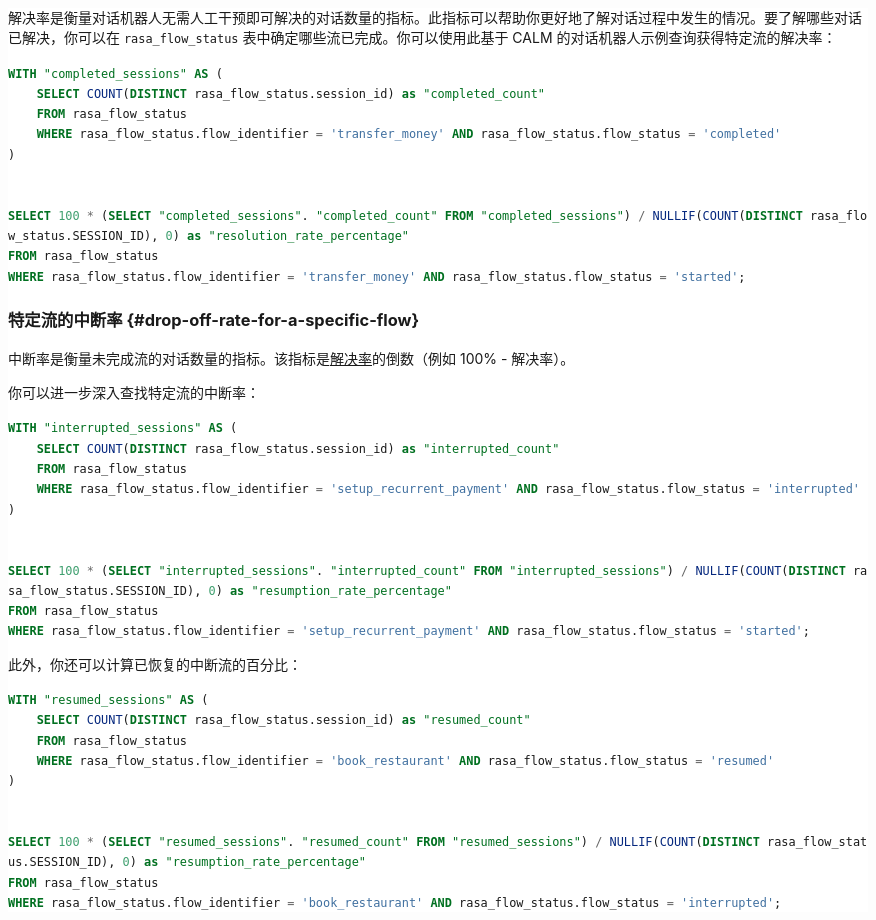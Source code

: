 解决率是衡量对话机器人无需人工干预即可解决的对话数量的指标。此指标可以帮助你更好地了解对话过程中发生的情况。要了解哪些对话已解决，你可以在 `rasa_flow_status` 表中确定哪些流已完成。你可以使用此基于 CALM 的对话机器人示例查询获得特定流的解决率：

```sql
WITH "completed_sessions" AS (
    SELECT COUNT(DISTINCT rasa_flow_status.session_id) as "completed_count"
    FROM rasa_flow_status
    WHERE rasa_flow_status.flow_identifier = 'transfer_money' AND rasa_flow_status.flow_status = 'completed'
)


SELECT 100 * (SELECT "completed_sessions". "completed_count" FROM "completed_sessions") / NULLIF(COUNT(DISTINCT rasa_flow_status.SESSION_ID), 0) as "resolution_rate_percentage"
FROM rasa_flow_status
WHERE rasa_flow_status.flow_identifier = 'transfer_money' AND rasa_flow_status.flow_status = 'started';
```

### 特定流的中断率 {#drop-off-rate-for-a-specific-flow}

中断率是衡量未完成流的对话数量的指标。该指标是[解决率](#resolution-rate)的倒数（例如 100% - 解决率）。

你可以进一步深入查找特定流的中断率：

```sql
WITH "interrupted_sessions" AS (
    SELECT COUNT(DISTINCT rasa_flow_status.session_id) as "interrupted_count"
    FROM rasa_flow_status
    WHERE rasa_flow_status.flow_identifier = 'setup_recurrent_payment' AND rasa_flow_status.flow_status = 'interrupted'
)


SELECT 100 * (SELECT "interrupted_sessions". "interrupted_count" FROM "interrupted_sessions") / NULLIF(COUNT(DISTINCT rasa_flow_status.SESSION_ID), 0) as "resumption_rate_percentage"
FROM rasa_flow_status
WHERE rasa_flow_status.flow_identifier = 'setup_recurrent_payment' AND rasa_flow_status.flow_status = 'started';
```

此外，你还可以计算已恢复的中断流的百分比：

```sql
WITH "resumed_sessions" AS (
    SELECT COUNT(DISTINCT rasa_flow_status.session_id) as "resumed_count"
    FROM rasa_flow_status
    WHERE rasa_flow_status.flow_identifier = 'book_restaurant' AND rasa_flow_status.flow_status = 'resumed'
)


SELECT 100 * (SELECT "resumed_sessions". "resumed_count" FROM "resumed_sessions") / NULLIF(COUNT(DISTINCT rasa_flow_status.SESSION_ID), 0) as "resumption_rate_percentage"
FROM rasa_flow_status
WHERE rasa_flow_status.flow_identifier = 'book_restaurant' AND rasa_flow_status.flow_status = 'interrupted';
```
